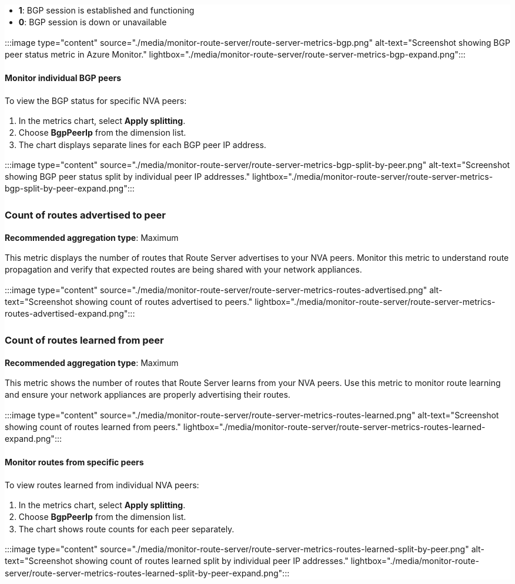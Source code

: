 - **1**: BGP session is established and functioning
- **0**: BGP session is down or unavailable

:::image type="content" source="./media/monitor-route-server/route-server-metrics-bgp.png" alt-text="Screenshot showing BGP peer status metric in Azure Monitor." lightbox="./media/monitor-route-server/route-server-metrics-bgp-expand.png":::

#### Monitor individual BGP peers

To view the BGP status for specific NVA peers:

1. In the metrics chart, select **Apply splitting**.
1. Choose **BgpPeerIp** from the dimension list.
1. The chart displays separate lines for each BGP peer IP address.

:::image type="content" source="./media/monitor-route-server/route-server-metrics-bgp-split-by-peer.png" alt-text="Screenshot showing BGP peer status split by individual peer IP addresses." lightbox="./media/monitor-route-server/route-server-metrics-bgp-split-by-peer-expand.png":::

### <a name = "advertised"></a>Count of routes advertised to peer

**Recommended aggregation type**: Maximum

This metric displays the number of routes that Route Server advertises to your NVA peers. Monitor this metric to understand route propagation and verify that expected routes are being shared with your network appliances.

:::image type="content" source="./media/monitor-route-server/route-server-metrics-routes-advertised.png" alt-text="Screenshot showing count of routes advertised to peers." lightbox="./media/monitor-route-server/route-server-metrics-routes-advertised-expand.png":::

### <a name = "received"></a>Count of routes learned from peer

**Recommended aggregation type**: Maximum

This metric shows the number of routes that Route Server learns from your NVA peers. Use this metric to monitor route learning and ensure your network appliances are properly advertising their routes.

:::image type="content" source="./media/monitor-route-server/route-server-metrics-routes-learned.png" alt-text="Screenshot showing count of routes learned from peers." lightbox="./media/monitor-route-server/route-server-metrics-routes-learned-expand.png":::

#### Monitor routes from specific peers

To view routes learned from individual NVA peers:

1. In the metrics chart, select **Apply splitting**.
1. Choose **BgpPeerIp** from the dimension list.
1. The chart shows route counts for each peer separately.

:::image type="content" source="./media/monitor-route-server/route-server-metrics-routes-learned-split-by-peer.png" alt-text="Screenshot showing count of routes learned split by individual peer IP addresses." lightbox="./media/monitor-route-server/route-server-metrics-routes-learned-split-by-peer-expand.png":::
